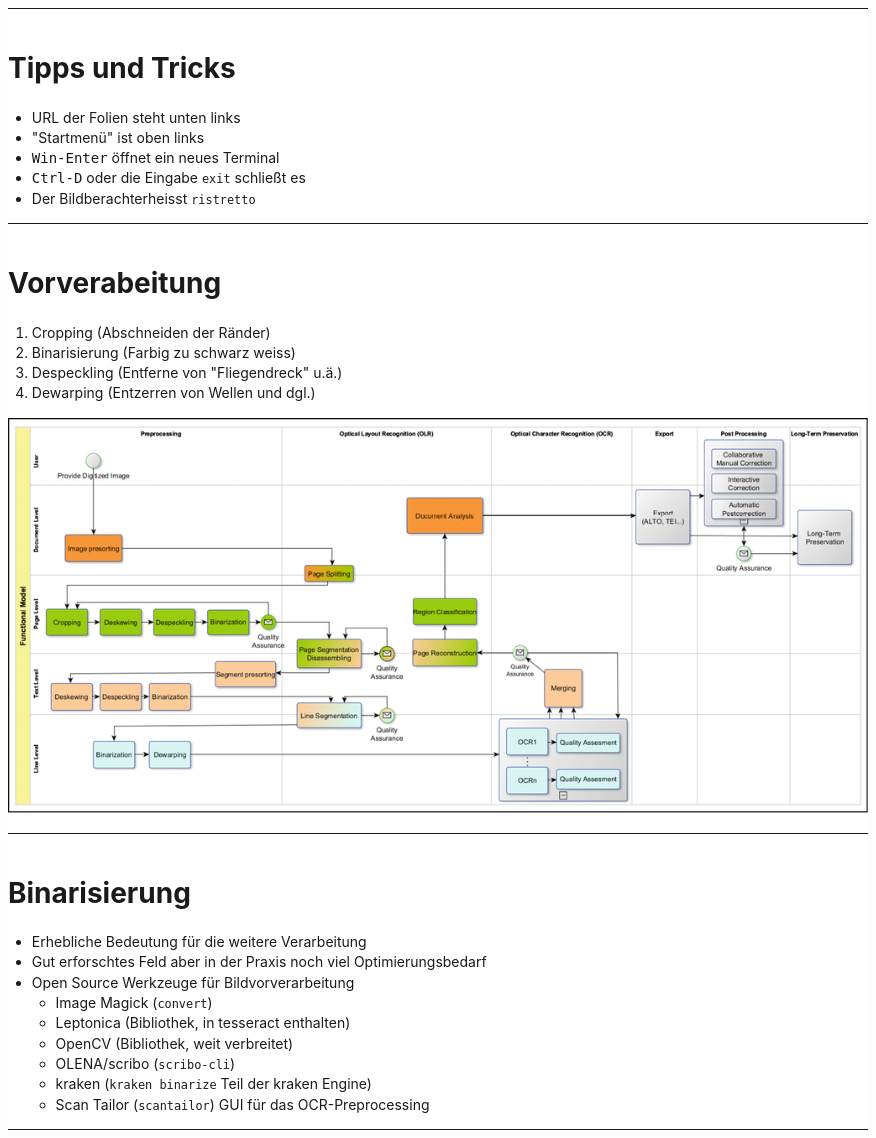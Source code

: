 

---

# Tipps und Tricks

- URL der Folien steht unten links
- "Startmenü" ist oben links
- <kbd>Win-Enter</kbd> öffnet ein neues Terminal
- <kbd>Ctrl-D</kbd> oder die Eingabe `exit` schließt es
- Der Bildberachterheisst `ristretto`

---

# Vorverabeitung

1. Cropping (Abschneiden der Ränder)
2. Binarisierung (Farbig zu schwarz weiss)
3. Despeckling (Entferne von "Fliegendreck" u.ä.)
4. Dewarping (Entzerren von Wellen und dgl.)

<img src="figures/ocrd-fmodell.png"/>

---

# Binarisierung

* Erhebliche Bedeutung für die weitere Verarbeitung
* Gut erforschtes Feld aber in der Praxis noch viel Optimierungsbedarf
* Open Source Werkzeuge für Bildvorverarbeitung
  * Image Magick (`convert`)
  * Leptonica (Bibliothek, in tesseract enthalten)
  * OpenCV (Bibliothek, weit verbreitet)
  * OLENA/scribo (`scribo-cli`)
  * kraken (`kraken binarize` Teil der kraken Engine)
  * Scan Tailor (`scantailor`) GUI für das OCR-Preprocessing

---